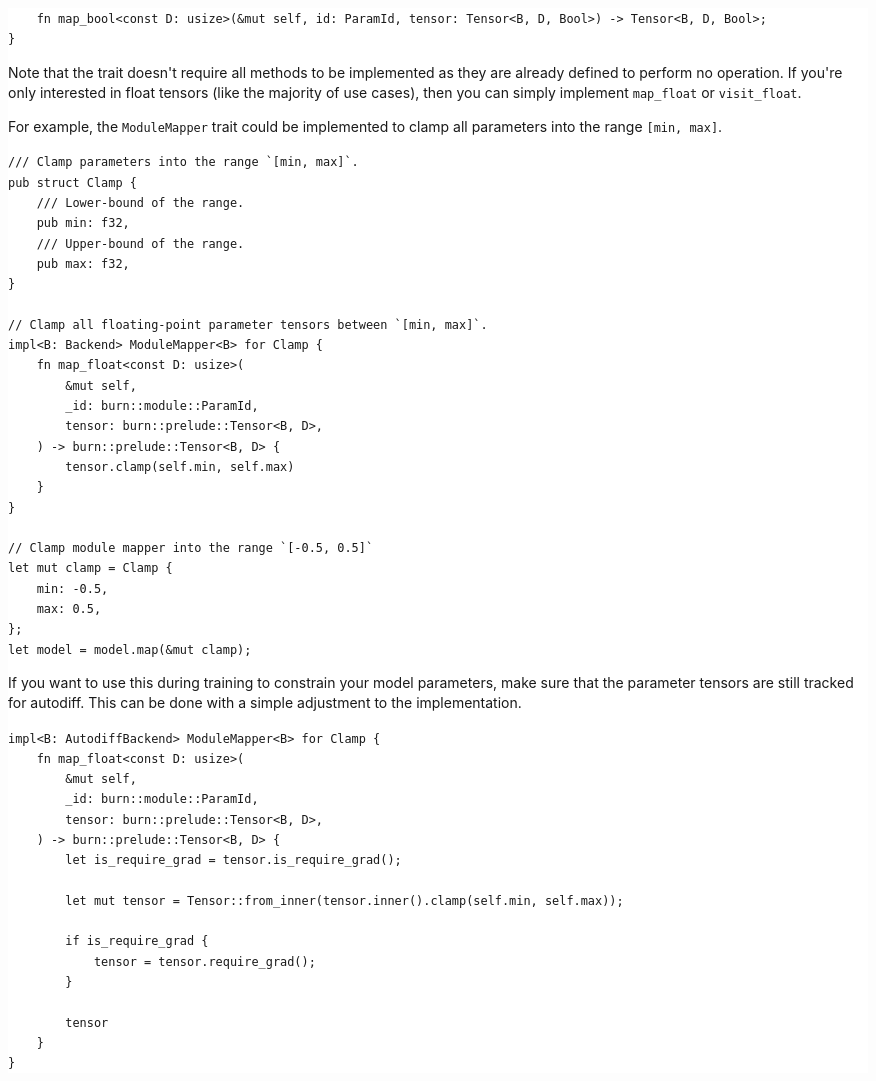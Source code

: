 ```rust, ignore
    fn map_bool<const D: usize>(&mut self, id: ParamId, tensor: Tensor<B, D, Bool>) -> Tensor<B, D, Bool>;
}
```

Note that the trait doesn't require all methods to be implemented as they are already defined to
perform no operation. If you're only interested in float tensors (like the majority of use cases),
then you can simply implement `map_float` or `visit_float`.

For example, the `ModuleMapper` trait could be implemented to clamp all parameters into the range
`[min, max]`.

```rust, ignore
/// Clamp parameters into the range `[min, max]`.
pub struct Clamp {
    /// Lower-bound of the range.
    pub min: f32,
    /// Upper-bound of the range.
    pub max: f32,
}

// Clamp all floating-point parameter tensors between `[min, max]`.
impl<B: Backend> ModuleMapper<B> for Clamp {
    fn map_float<const D: usize>(
        &mut self,
        _id: burn::module::ParamId,
        tensor: burn::prelude::Tensor<B, D>,
    ) -> burn::prelude::Tensor<B, D> {
        tensor.clamp(self.min, self.max)
    }
}

// Clamp module mapper into the range `[-0.5, 0.5]`
let mut clamp = Clamp {
    min: -0.5,
    max: 0.5,
};
let model = model.map(&mut clamp);
```

If you want to use this during training to constrain your model parameters, make sure that the
parameter tensors are still tracked for autodiff. This can be done with a simple adjustment to the
implementation.

```rust, ignore
impl<B: AutodiffBackend> ModuleMapper<B> for Clamp {
    fn map_float<const D: usize>(
        &mut self,
        _id: burn::module::ParamId,
        tensor: burn::prelude::Tensor<B, D>,
    ) -> burn::prelude::Tensor<B, D> {
        let is_require_grad = tensor.is_require_grad();

        let mut tensor = Tensor::from_inner(tensor.inner().clamp(self.min, self.max));

        if is_require_grad {
            tensor = tensor.require_grad();
        }

        tensor
    }
}
```
